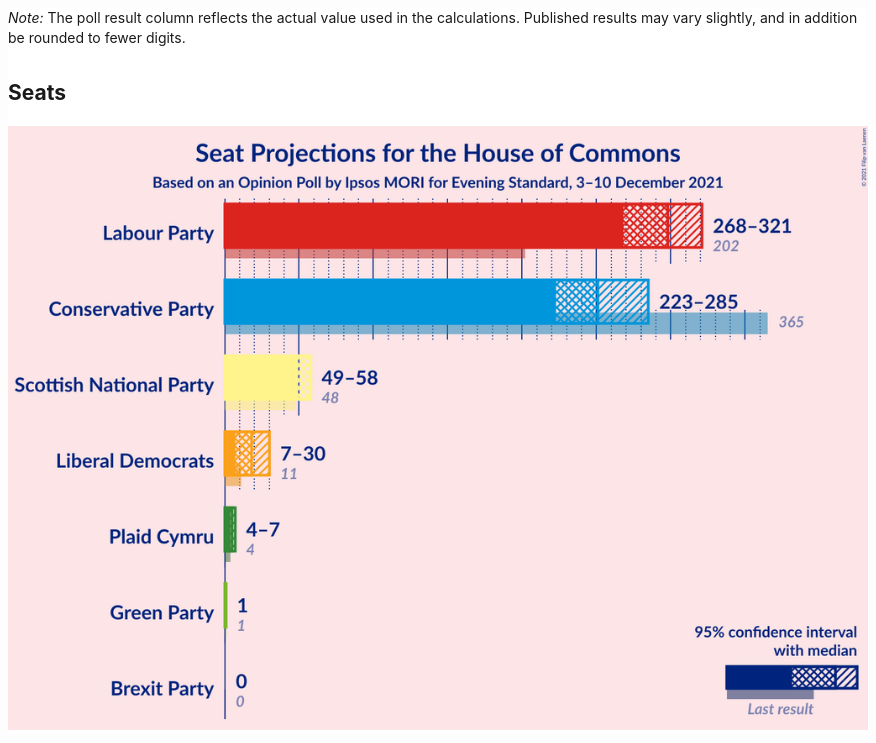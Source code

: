 *Note:* The poll result column reflects the actual value used in the calculations. Published results may vary slightly, and in addition be rounded to fewer digits.

## Seats

![Graph with seats not yet produced](2021-12-10-IpsosMORI-seats.png "Seats")
